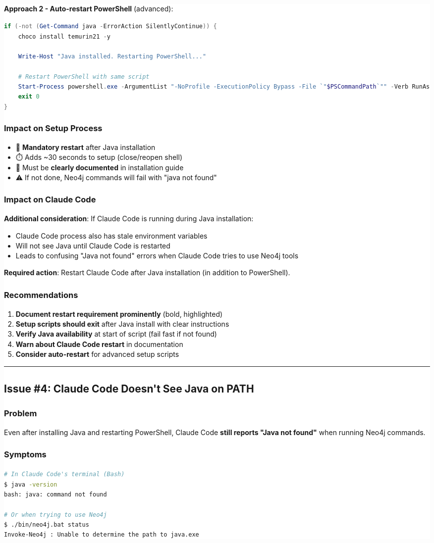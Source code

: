 **Approach 2 - Auto-restart PowerShell** (advanced):
```powershell
if (-not (Get-Command java -ErrorAction SilentlyContinue)) {
    choco install temurin21 -y

    Write-Host "Java installed. Restarting PowerShell..."

    # Restart PowerShell with same script
    Start-Process powershell.exe -ArgumentList "-NoProfile -ExecutionPolicy Bypass -File `"$PSCommandPath`"" -Verb RunAs
    exit 0
}
```

### Impact on Setup Process
- 🔄 **Mandatory restart** after Java installation
- ⏱️ Adds ~30 seconds to setup (close/reopen shell)
- 📝 Must be **clearly documented** in installation guide
- ⚠️ If not done, Neo4j commands will fail with "java not found"

### Impact on Claude Code

**Additional consideration**: If Claude Code is running during Java installation:
- Claude Code process also has stale environment variables
- Will not see Java until Claude Code is restarted
- Leads to confusing "Java not found" errors when Claude Code tries to use Neo4j tools

**Required action**: Restart Claude Code after Java installation (in addition to PowerShell).

### Recommendations
1. **Document restart requirement prominently** (bold, highlighted)
2. **Setup scripts should exit** after Java install with clear instructions
3. **Verify Java availability** at start of script (fail fast if not found)
4. **Warn about Claude Code restart** in documentation
5. **Consider auto-restart** for advanced setup scripts

---

## Issue #4: Claude Code Doesn't See Java on PATH

### Problem
Even after installing Java and restarting PowerShell, Claude Code **still reports "Java not found"** when running Neo4j commands.

### Symptoms
```bash
# In Claude Code's terminal (Bash)
$ java -version
bash: java: command not found

# Or when trying to use Neo4j
$ ./bin/neo4j.bat status
Invoke-Neo4j : Unable to determine the path to java.exe
```

